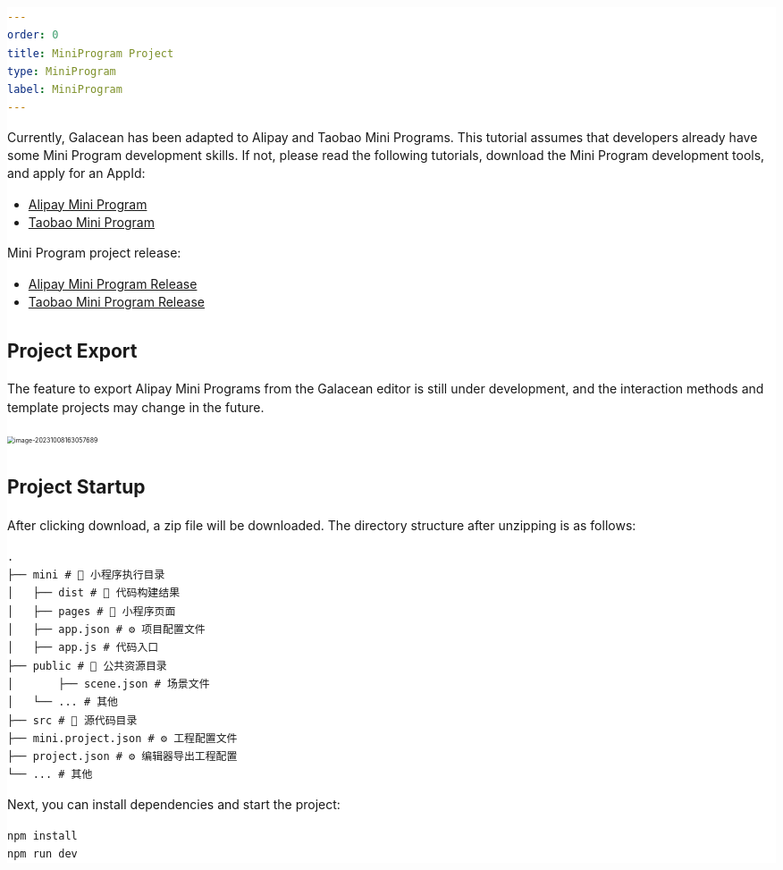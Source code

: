 ```yaml
---
order: 0
title: MiniProgram Project
type: MiniProgram
label: MiniProgram
---
```


Currently, Galacean has been adapted to Alipay and Taobao Mini Programs. This tutorial assumes that developers already have some Mini Program development skills. If not, please read the following tutorials, download the Mini Program development tools, and apply for an AppId:

- [Alipay Mini Program](https://opendocs.alipay.com/mini/developer)
- [Taobao Mini Program](https://miniapp.open.taobao.com/docV3.htm?docId=119114&docType=1&tag=dev)

Mini Program project release:

- [Alipay Mini Program Release](https://opendocs.alipay.com/mini/introduce/release)
- [Taobao Mini Program Release](https://developer.alibaba.com/docs/doc.htm?spm=a219a.7629140.0.0.258775fexQgSFj&treeId=635&articleId=117321&docType=1)

## Project Export

The feature to export Alipay Mini Programs from the Galacean editor is still under development, and the interaction methods and template projects may change in the future.

<img src="https://mdn.alipayobjects.com/rms/afts/img/A*ZIXuR7Bj5gEAAAAAAAAAAAAAARQnAQ/original/image-20231008163057689.png" alt="image-20231008163057689" style="zoom:50%;" />

## Project Startup

After clicking download, a zip file will be downloaded. The directory structure after unzipping is as follows:

```shell
.
├── mini # 📁 小程序执行目录
│   ├── dist # 📁 代码构建结果
│   ├── pages # 📁 小程序页面
│   ├── app.json # ⚙️ 项目配置文件
│   ├── app.js # 代码入口
├── public # 📁 公共资源目录
│		├── scene.json # 场景文件
│   └── ... # 其他
├── src # 📁 源代码目录
├── mini.project.json # ⚙️ 工程配置文件
├── project.json # ⚙️ 编辑器导出工程配置
└── ... # 其他
```

Next, you can install dependencies and start the project:

```shell
npm install
npm run dev
```
